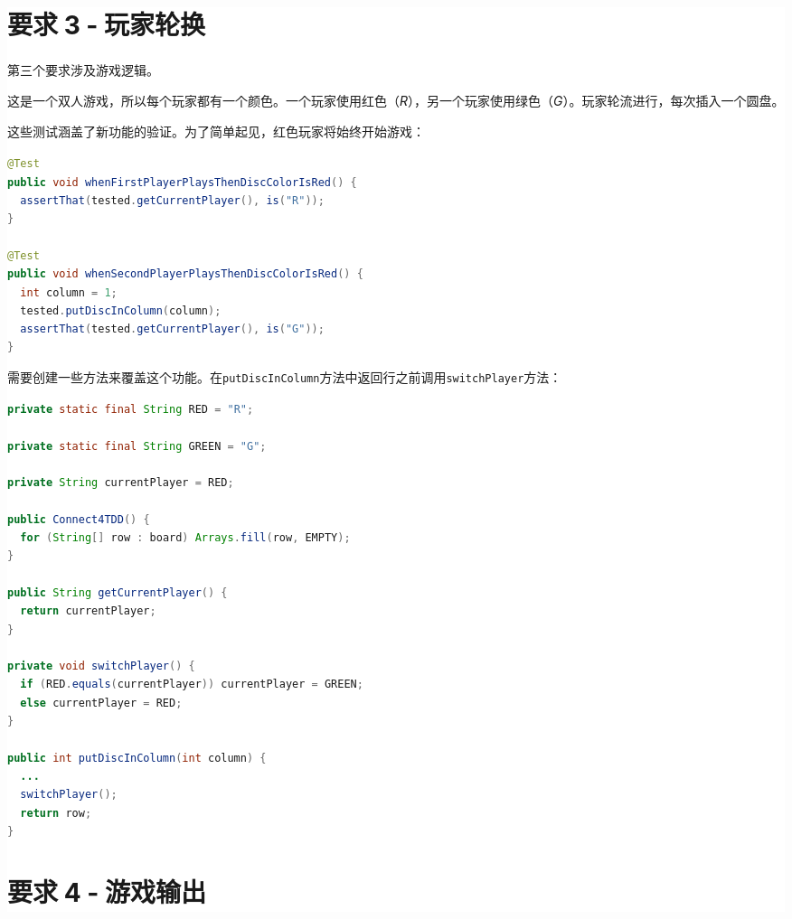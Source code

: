 # 要求 3 - 玩家轮换

第三个要求涉及游戏逻辑。

这是一个双人游戏，所以每个玩家都有一个颜色。一个玩家使用红色（*R*），另一个玩家使用绿色（*G*）。玩家轮流进行，每次插入一个圆盘。

这些测试涵盖了新功能的验证。为了简单起见，红色玩家将始终开始游戏：

```java
@Test
public void whenFirstPlayerPlaysThenDiscColorIsRed() {
  assertThat(tested.getCurrentPlayer(), is("R"));
}

@Test
public void whenSecondPlayerPlaysThenDiscColorIsRed() {
  int column = 1;
  tested.putDiscInColumn(column);
  assertThat(tested.getCurrentPlayer(), is("G"));
}
```

需要创建一些方法来覆盖这个功能。在`putDiscInColumn`方法中返回行之前调用`switchPlayer`方法：

```java
private static final String RED = "R";

private static final String GREEN = "G";

private String currentPlayer = RED;

public Connect4TDD() {
  for (String[] row : board) Arrays.fill(row, EMPTY);
}

public String getCurrentPlayer() {
  return currentPlayer;
}

private void switchPlayer() {
  if (RED.equals(currentPlayer)) currentPlayer = GREEN;
  else currentPlayer = RED;
}

public int putDiscInColumn(int column) {
  ...
  switchPlayer();
  return row;
}
```

# 要求 4 - 游戏输出
